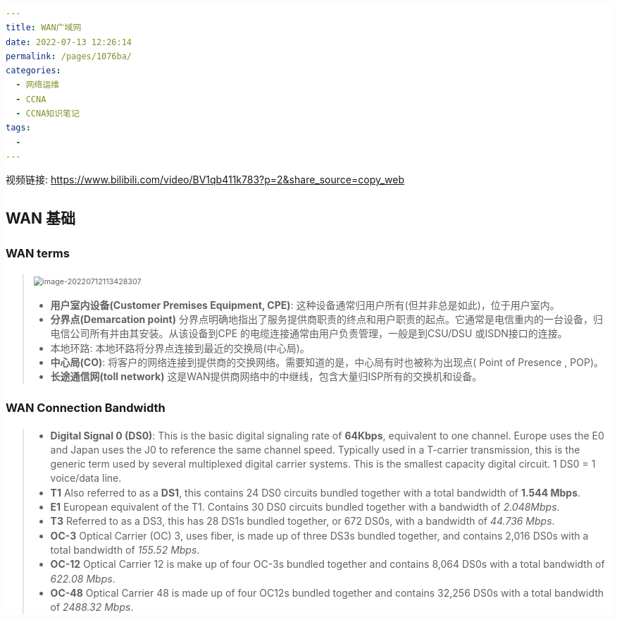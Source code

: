 ```yaml
---
title: WAN广域网
date: 2022-07-13 12:26:14
permalink: /pages/1076ba/
categories:
  - 网络运维
  - CCNA
  - CCNA知识笔记
tags:
  - 
---
```





视频链接: https://www.bilibili.com/video/BV1qb411k783?p=2&share_source=copy_web



## WAN 基础

### WAN terms

>   <img src="https://cdn.jsdelivr.net/gh/Wolfxin/MyPicGo/img/202207121134418.png" alt="image-20220712113428307" style="zoom:77%;" />
>
>   -   **用户室内设备(Customer Premises Equipment, CPE)**: 这种设备通常归用户所有(但并非总是如此)，位于用户室内。
>   -   **分界点(Demarcation point)** 分界点明确地指出了服务提供商职责的终点和用户职责的起点。它通常是电信重内的一台设备，归电信公司所有并由其安装。从该设备到CPE 的电缆连接通常由用户负责管理，一般是到CSU/DSU 或ISDN接口的连接。
>   -   本地环路: 本地环路将分界点连接到最近的交换局(中心局)。
>   -   **中心局(CO)**: 将客户的网络连接到提供商的交换网络。需要知道的是，中心局有时也被称为出现点( Point of Presence , POP)。
>   -   **长途通信网(toll network)** 这是WAN提供商网络中的中继线，包含大量归ISP所有的交换机和设备。

### WAN Connection Bandwidth

>   -   **Digital Signal 0 (DS0)**: This is the basic digital signaling rate of **64Kbps**, equivalent to one channel. Europe uses the E0 and Japan uses the J0 to reference the same channel speed. Typically used in a T-carrier transmission, this is the generic term used by several multiplexed digital carrier systems. This is the smallest capacity digital circuit. 1 DS0 = 1 voice/data line.
>   -   **T1** Also referred to as a **DS1**, this contains 24 DS0 circuits bundled together with a total bandwidth of **1.544 Mbps**.
>   -   **E1** European equivalent of the T1. Contains 30 DS0 circuits bundled together with a bandwidth of *2.048Mbps*.
>   -   **T3** Referred to as a DS3, this has 28 DS1s bundled together, or 672 DS0s, with a bandwidth of *44.736 Mbps*.
>   -   **OC-3** Optical Carrier (OC) 3, uses fiber, is made up of three DS3s bundled together, and contains 2,016 DS0s with a total bandwidth of *155.52 Mbps*.
>   -   **OC-12** Optical Carrier 12 is make up of four OC-3s bundled together and contains 8,064 DS0s with a total bandwidth of *622.08 Mbps*.
>   -   **OC-48** Optical Carrier 48 is made up of four OC12s bundled together and contains 32,256 DS0s with a total bandwidth of *2488.32 Mbps*.

